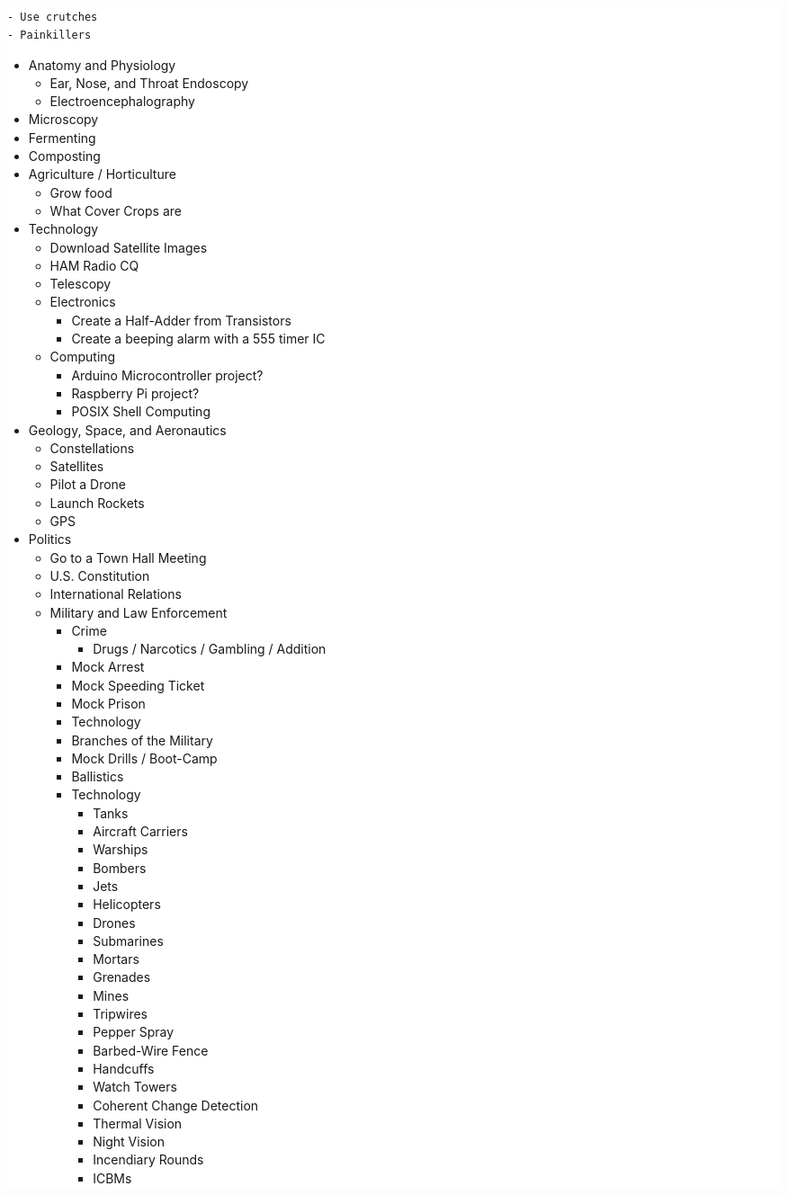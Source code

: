     - Use crutches
    - Painkillers
  - Anatomy and Physiology
    - Ear, Nose, and Throat Endoscopy
    - Electroencephalography
  - Microscopy
  - Fermenting
  - Composting
  - Agriculture / Horticulture
    - Grow food
    - What Cover Crops are
- Technology
  - Download Satellite Images
  - HAM Radio CQ
  - Telescopy
  - Electronics
    - Create a Half-Adder from Transistors
    - Create a beeping alarm with a 555 timer IC
  - Computing
    - Arduino Microcontroller project?
    - Raspberry Pi project?
    - POSIX Shell Computing
- Geology, Space, and Aeronautics
  - Constellations
  - Satellites
  - Pilot a Drone
  - Launch Rockets
  - GPS
- Politics
  - Go to a Town Hall Meeting
  - U.S. Constitution
  - International Relations
  - Military and Law Enforcement
    - Crime
      - Drugs / Narcotics / Gambling / Addition
    - Mock Arrest
    - Mock Speeding Ticket
    - Mock Prison
    - Technology
    - Branches of the Military
    - Mock Drills / Boot-Camp
    - Ballistics
    - Technology
      - Tanks
      - Aircraft Carriers
      - Warships
      - Bombers
      - Jets
      - Helicopters
      - Drones
      - Submarines
      - Mortars
      - Grenades
      - Mines
      - Tripwires
      - Pepper Spray
      - Barbed-Wire Fence
      - Handcuffs
      - Watch Towers
      - Coherent Change Detection
      - Thermal Vision
      - Night Vision
      - Incendiary Rounds
      - ICBMs